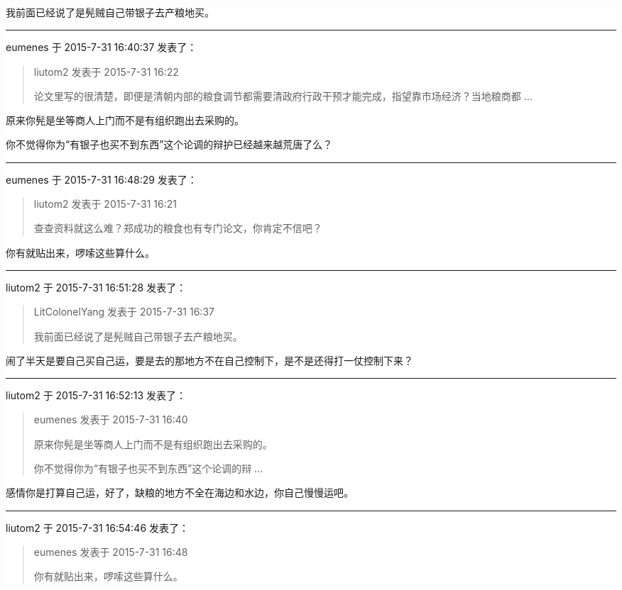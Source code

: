 

我前面已经说了是髡贼自己带银子去产粮地买。

---------

eumenes 于 2015-7-31 16:40:37 发表了：

> liutom2 发表于 2015-7-31 16:22
> 
> 论文里写的很清楚，即便是清朝内部的粮食调节都需要清政府行政干预才能完成，指望靠市场经济？当地粮商都 ...



原来你髡是坐等商人上门而不是有组织跑出去采购的。

你不觉得你为“有银子也买不到东西”这个论调的辩护已经越来越荒唐了么？

---------

eumenes 于 2015-7-31 16:48:29 发表了：

> liutom2 发表于 2015-7-31 16:21
> 
> 查查资料就这么难？郑成功的粮食也有专门论文，你肯定不信吧？



你有就贴出来，啰嗦这些算什么。

---------

liutom2 于 2015-7-31 16:51:28 发表了：

> LitColonelYang 发表于 2015-7-31 16:37
> 
> 我前面已经说了是髡贼自己带银子去产粮地买。



闹了半天是要自己买自己运，要是去的那地方不在自己控制下，是不是还得打一仗控制下来？

---------

liutom2 于 2015-7-31 16:52:13 发表了：

> eumenes 发表于 2015-7-31 16:40
> 
> 原来你髡是坐等商人上门而不是有组织跑出去采购的。
> 
> 你不觉得你为“有银子也买不到东西”这个论调的辩 ...



感情你是打算自己运，好了，缺粮的地方不全在海边和水边，你自己慢慢运吧。

---------

liutom2 于 2015-7-31 16:54:46 发表了：

> eumenes 发表于 2015-7-31 16:48
> 
> 你有就贴出来，啰嗦这些算什么。
